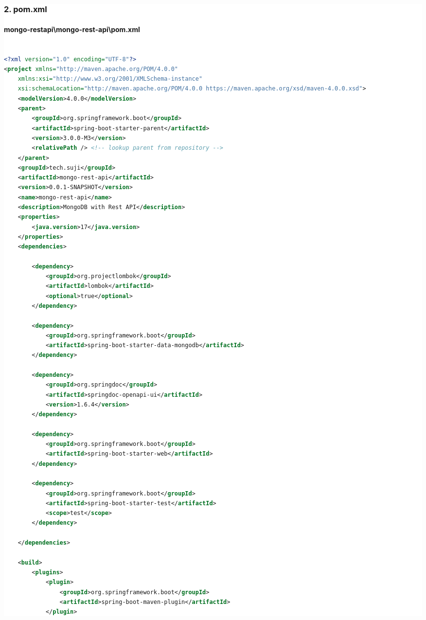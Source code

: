 ### 2. pom.xml

#### mongo-restapi\mongo-rest-api\pom.xml

```xml

<?xml version="1.0" encoding="UTF-8"?>
<project xmlns="http://maven.apache.org/POM/4.0.0"
	xmlns:xsi="http://www.w3.org/2001/XMLSchema-instance"
	xsi:schemaLocation="http://maven.apache.org/POM/4.0.0 https://maven.apache.org/xsd/maven-4.0.0.xsd">
	<modelVersion>4.0.0</modelVersion>
	<parent>
		<groupId>org.springframework.boot</groupId>
		<artifactId>spring-boot-starter-parent</artifactId>
		<version>3.0.0-M3</version>
		<relativePath /> <!-- lookup parent from repository -->
	</parent>
	<groupId>tech.suji</groupId>
	<artifactId>mongo-rest-api</artifactId>
	<version>0.0.1-SNAPSHOT</version>
	<name>mongo-rest-api</name>
	<description>MongoDB with Rest API</description>
	<properties>
		<java.version>17</java.version>
	</properties>
	<dependencies>

		<dependency>
			<groupId>org.projectlombok</groupId>
			<artifactId>lombok</artifactId>
			<optional>true</optional>
		</dependency>

		<dependency>
			<groupId>org.springframework.boot</groupId>
			<artifactId>spring-boot-starter-data-mongodb</artifactId>
		</dependency>

		<dependency>
			<groupId>org.springdoc</groupId>
			<artifactId>springdoc-openapi-ui</artifactId>
			<version>1.6.4</version>
		</dependency>

		<dependency>
			<groupId>org.springframework.boot</groupId>
			<artifactId>spring-boot-starter-web</artifactId>
		</dependency>

		<dependency>
			<groupId>org.springframework.boot</groupId>
			<artifactId>spring-boot-starter-test</artifactId>
			<scope>test</scope>
		</dependency>

	</dependencies>

	<build>
		<plugins>
			<plugin>
				<groupId>org.springframework.boot</groupId>
				<artifactId>spring-boot-maven-plugin</artifactId>
			</plugin>
```